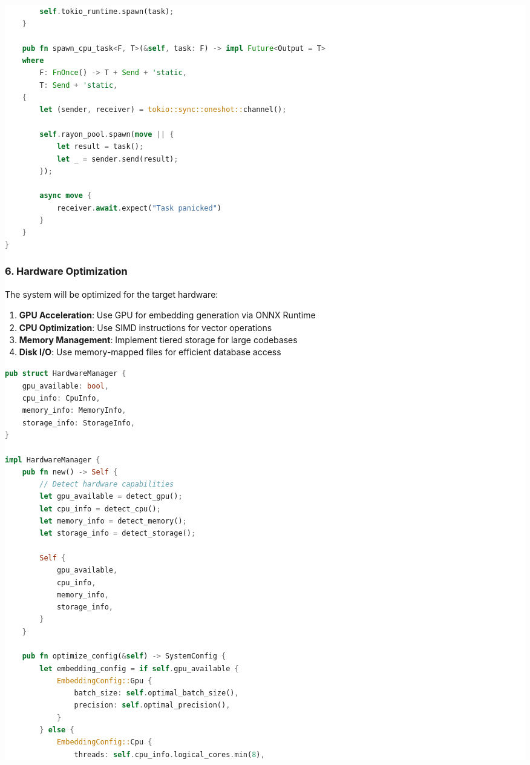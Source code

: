 ```rust
        self.tokio_runtime.spawn(task);
    }
    
    pub fn spawn_cpu_task<F, T>(&self, task: F) -> impl Future<Output = T>
    where
        F: FnOnce() -> T + Send + 'static,
        T: Send + 'static,
    {
        let (sender, receiver) = tokio::sync::oneshot::channel();
        
        self.rayon_pool.spawn(move || {
            let result = task();
            let _ = sender.send(result);
        });
        
        async move {
            receiver.await.expect("Task panicked")
        }
    }
}
```

### 6. Hardware Optimization

The system will be optimized for the target hardware:

1. **GPU Acceleration**: Use GPU for embedding generation via ONNX Runtime
2. **CPU Optimization**: Use SIMD instructions for vector operations
3. **Memory Management**: Implement tiered storage for large codebases
4. **Disk I/O**: Use memory-mapped files for efficient database access

```rust
pub struct HardwareManager {
    gpu_available: bool,
    cpu_info: CpuInfo,
    memory_info: MemoryInfo,
    storage_info: StorageInfo,
}

impl HardwareManager {
    pub fn new() -> Self {
        // Detect hardware capabilities
        let gpu_available = detect_gpu();
        let cpu_info = detect_cpu();
        let memory_info = detect_memory();
        let storage_info = detect_storage();
        
        Self {
            gpu_available,
            cpu_info,
            memory_info,
            storage_info,
        }
    }
    
    pub fn optimize_config(&self) -> SystemConfig {
        let embedding_config = if self.gpu_available {
            EmbeddingConfig::Gpu {
                batch_size: self.optimal_batch_size(),
                precision: self.optimal_precision(),
            }
        } else {
            EmbeddingConfig::Cpu {
                threads: self.cpu_info.logical_cores.min(8),
```
